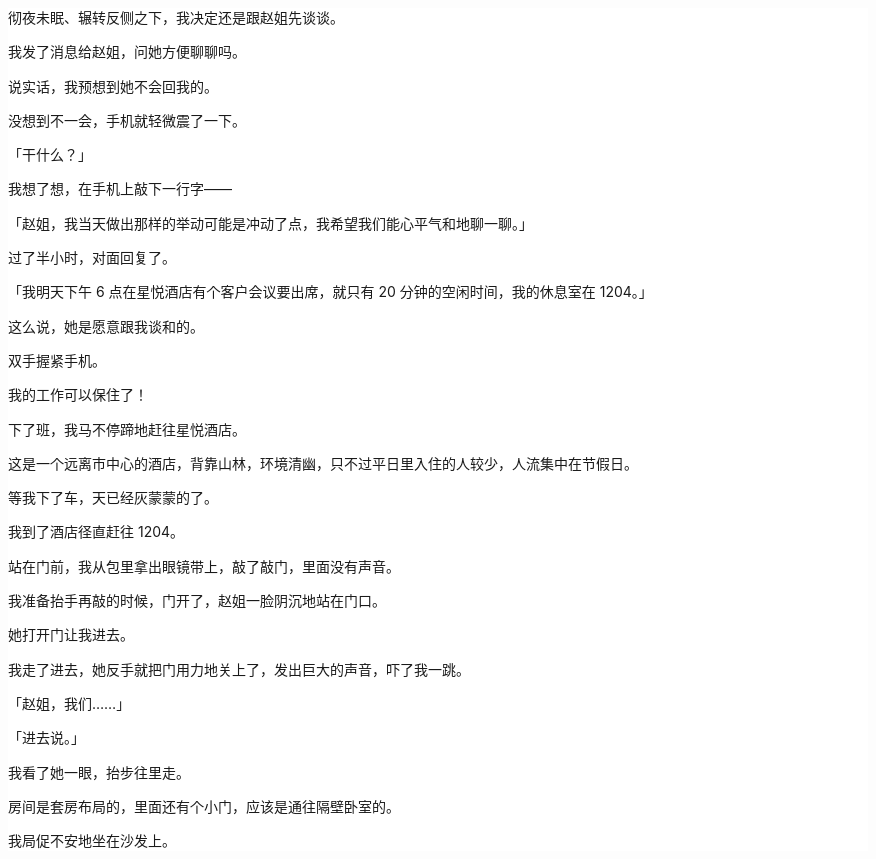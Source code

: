 彻夜未眠、辗转反侧之下，我决定还是跟赵姐先谈谈。


我发了消息给赵姐，问她方便聊聊吗。


说实话，我预想到她不会回我的。


没想到不一会，手机就轻微震了一下。


「干什么？」


我想了想，在手机上敲下一行字——


「赵姐，我当天做出那样的举动可能是冲动了点，我希望我们能心平气和地聊一聊。」


过了半小时，对面回复了。


「我明天下午 6 点在星悦酒店有个客户会议要出席，就只有 20 分钟的空闲时间，我的休息室在 1204。」


这么说，她是愿意跟我谈和的。


双手握紧手机。


我的工作可以保住了！


下了班，我马不停蹄地赶往星悦酒店。


这是一个远离市中心的酒店，背靠山林，环境清幽，只不过平日里入住的人较少，人流集中在节假日。


等我下了车，天已经灰蒙蒙的了。


我到了酒店径直赶往 1204。


站在门前，我从包里拿出眼镜带上，敲了敲门，里面没有声音。


我准备抬手再敲的时候，门开了，赵姐一脸阴沉地站在门口。


她打开门让我进去。


我走了进去，她反手就把门用力地关上了，发出巨大的声音，吓了我一跳。


「赵姐，我们……」


「进去说。」


我看了她一眼，抬步往里走。


房间是套房布局的，里面还有个小门，应该是通往隔壁卧室的。


我局促不安地坐在沙发上。

